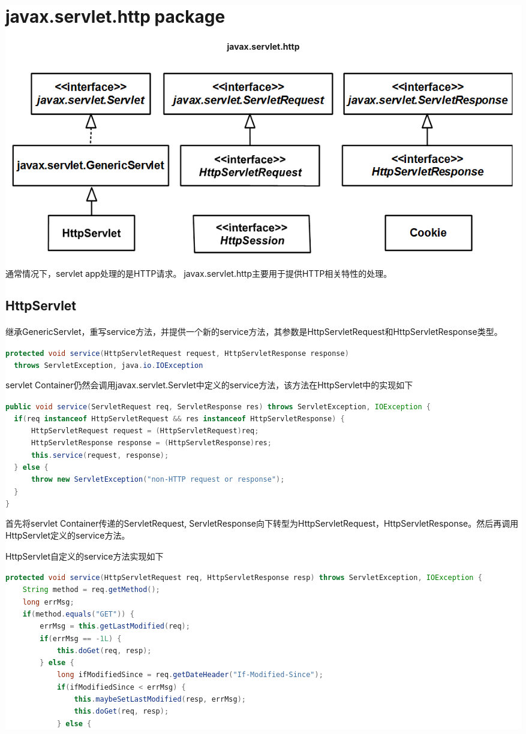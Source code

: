 # javax.servlet.http package
**<center>javax.servlet.http</center>**

![](image/javax_servlet_http.png)


通常情况下，servlet app处理的是HTTP请求。 javax.servlet.http主要用于提供HTTP相关特性的处理。


## HttpServlet

继承GenericServlet，重写service方法，并提供一个新的service方法，其参数是HttpServletRequest和HttpServletResponse类型。

```java
protected void service(HttpServletRequest request, HttpServletResponse response) 
  throws ServletException, java.io.IOException
```

servlet Container仍然会调用javax.servlet.Servlet中定义的service方法，该方法在HttpServlet中的实现如下
```java
public void service(ServletRequest req, ServletResponse res) throws ServletException, IOException {
  if(req instanceof HttpServletRequest && res instanceof HttpServletResponse) {
      HttpServletRequest request = (HttpServletRequest)req;
      HttpServletResponse response = (HttpServletResponse)res;
      this.service(request, response);
  } else {
      throw new ServletException("non-HTTP request or response");
  }
}
```
首先将servlet Container传递的ServletRequest, ServletResponse向下转型为HttpServletRequest，HttpServletResponse。然后再调用HttpServlet定义的service方法。

HttpServlet自定义的service方法实现如下
```java
protected void service(HttpServletRequest req, HttpServletResponse resp) throws ServletException, IOException {
    String method = req.getMethod();
    long errMsg;
    if(method.equals("GET")) {
        errMsg = this.getLastModified(req);
        if(errMsg == -1L) {
            this.doGet(req, resp);
        } else {
            long ifModifiedSince = req.getDateHeader("If-Modified-Since");
            if(ifModifiedSince < errMsg) {
                this.maybeSetLastModified(resp, errMsg);
                this.doGet(req, resp);
            } else {
```